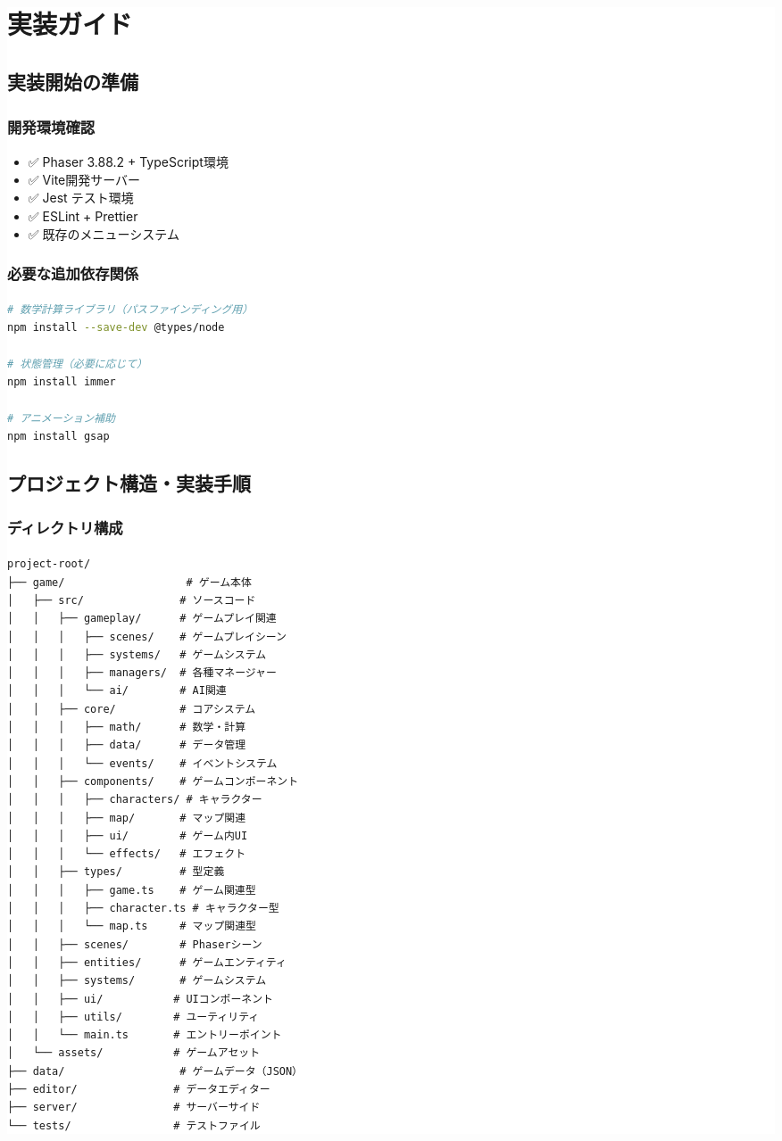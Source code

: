 # 実装ガイド

## 実装開始の準備

### 開発環境確認

- ✅ Phaser 3.88.2 + TypeScript環境
- ✅ Vite開発サーバー
- ✅ Jest テスト環境
- ✅ ESLint + Prettier
- ✅ 既存のメニューシステム

### 必要な追加依存関係

```bash
# 数学計算ライブラリ（パスファインディング用）
npm install --save-dev @types/node

# 状態管理（必要に応じて）
npm install immer

# アニメーション補助
npm install gsap
```

## プロジェクト構造・実装手順

### ディレクトリ構成

```text
project-root/
├── game/                   # ゲーム本体
│   ├── src/               # ソースコード
│   │   ├── gameplay/      # ゲームプレイ関連
│   │   │   ├── scenes/    # ゲームプレイシーン
│   │   │   ├── systems/   # ゲームシステム
│   │   │   ├── managers/  # 各種マネージャー
│   │   │   └── ai/        # AI関連
│   │   ├── core/          # コアシステム
│   │   │   ├── math/      # 数学・計算
│   │   │   ├── data/      # データ管理
│   │   │   └── events/    # イベントシステム
│   │   ├── components/    # ゲームコンポーネント
│   │   │   ├── characters/ # キャラクター
│   │   │   ├── map/       # マップ関連
│   │   │   ├── ui/        # ゲーム内UI
│   │   │   └── effects/   # エフェクト
│   │   ├── types/         # 型定義
│   │   │   ├── game.ts    # ゲーム関連型
│   │   │   ├── character.ts # キャラクター型
│   │   │   └── map.ts     # マップ関連型
│   │   ├── scenes/        # Phaserシーン
│   │   ├── entities/      # ゲームエンティティ
│   │   ├── systems/       # ゲームシステム
│   │   ├── ui/           # UIコンポーネント
│   │   ├── utils/        # ユーティリティ
│   │   └── main.ts       # エントリーポイント
│   └── assets/           # ゲームアセット
├── data/                  # ゲームデータ（JSON）
├── editor/               # データエディター
├── server/               # サーバーサイド
└── tests/                # テストファイル
```